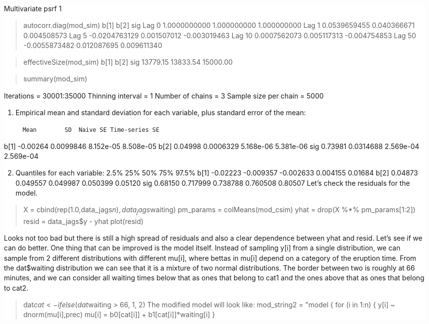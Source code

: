 Multivariate psrf
1
> autocorr.diag(mod_sim)
                b[1]        b[2]          sig
Lag 0   1.0000000000 1.000000000  1.000000000
Lag 1   0.0539659455 0.040366671  0.004508573
Lag 5  -0.0204763129 0.001507012 -0.003019463
Lag 10  0.0007562073 0.005117313 -0.004754853
Lag 50 -0.0055873482 0.012087695  0.009611340

> effectiveSize(mod_sim)
    b[1]     b[2]      sig 
13779.15 13833.54 15000.00 

> summary(mod_sim)

Iterations = 30001:35000
Thinning interval = 1 
Number of chains = 3 
Sample size per chain = 5000 

1. Empirical mean and standard deviation for each variable,
   plus standard error of the mean:

         Mean        SD  Naive SE Time-series SE
b[1] -0.00264 0.0099846 8.152e-05      8.508e-05
b[2]  0.04998 0.0006329 5.168e-06      5.381e-06
sig   0.73981 0.0314688 2.569e-04      2.569e-04

2. Quantiles for each variable:
         2.5%       25%       50%      75%   97.5%
b[1] -0.02223 -0.009357 -0.002633 0.004155 0.01684
b[2]  0.04873  0.049557  0.049987 0.050399 0.05120
sig   0.68150  0.717999  0.738788 0.760508 0.80507
Let’s check the residuals for the model.
> X = cbind(rep(1.0,data_jags$n), data_jags$waiting)
> pm_params = colMeans(mod_csim)
> yhat = drop(X %*% pm_params[1:2])
> resid = data_jags$y - yhat
> plot(resid)


Looks not too bad but there is still a high spread of residuals and also a clear dependence between yhat and resid. Let’s see if we can do better. One thing that can be improved is the model itself. Instead of sampling y[i] from a single distribution, we can sample from 2 different distributions with different mu[i], where bettas in mu[i] depend on a category of the eruption time. From the dat$waiting distribution we can see that it is a mixture of two normal distributions. The border between two is roughly at 66 minutes, and we can consider all waiting times below that as ones that belong to cat1 and the ones above that as ones that belong to cat2. 
> dat$cat <- ifelse(dat$waiting > 66, 1, 2)
The modified model will look like:
mod_string2 = "model {
     for (i in 1:n) {
         y[i] ~ dnorm(mu[i],prec)
         mu[i] = b0[cat[i]] + b1[cat[i]]*waiting[i]
     }
    